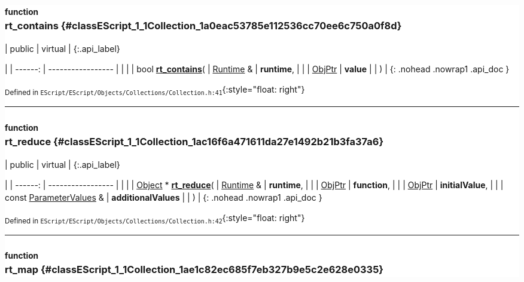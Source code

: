 ### <small>function</small><br/> rt_contains {#classEScript_1_1Collection_1a0eac53785e112536cc70ee6c750a0f8d}

| public | virtual |
{:.api_label}

|
| ------: | ----------------- |
|  |
| bool **[rt_contains](#classEScript_1_1Collection_1a0eac53785e112536cc70ee6c750a0f8d)**( |  [Runtime](classEScript_1_1Runtime) & | **runtime**, |
| |  [ObjPtr](namespaceEScript#namespaceEScript_1a64e706091a60f17b4f2b9dd748967523)  | **value** |
|   ) |
{: .nohead .nowrap1 .api_doc }





<sub>Defined in `EScript/EScript/Objects/Collections/Collection.h:41`</sub>{:style="float: right"}

-------------------------------------------------------------------

### <small>function</small><br/> rt_reduce {#classEScript_1_1Collection_1ac16f6a471611da27e1492b21b3fa37a6}

| public | virtual |
{:.api_label}

|
| ------: | ----------------- |
|  |
| [Object](classEScript_1_1Object) * **[rt_reduce](#classEScript_1_1Collection_1ac16f6a471611da27e1492b21b3fa37a6)**( |  [Runtime](classEScript_1_1Runtime) & | **runtime**, |
| |  [ObjPtr](namespaceEScript#namespaceEScript_1a64e706091a60f17b4f2b9dd748967523)  | **function**, |
| |  [ObjPtr](namespaceEScript#namespaceEScript_1a64e706091a60f17b4f2b9dd748967523)  | **initialValue**, |
| | const [ParameterValues](namespaceEScript#namespaceEScript_1a5fecd878cb1b163b5422361e68091050) & | **additionalValues** |
|   ) |
{: .nohead .nowrap1 .api_doc }





<sub>Defined in `EScript/EScript/Objects/Collections/Collection.h:42`</sub>{:style="float: right"}

-------------------------------------------------------------------

### <small>function</small><br/> rt_map {#classEScript_1_1Collection_1ae1c82ec685f7eb327b9e5c2e628e0335}

